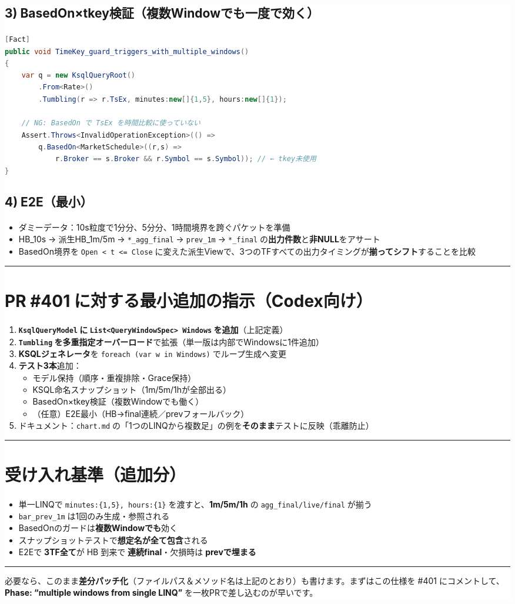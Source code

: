 ## 3) BasedOn×tkey検証（複数Windowでも一度で効く）
```csharp
[Fact]
public void TimeKey_guard_triggers_with_multiple_windows()
{
    var q = new KsqlQueryRoot()
        .From<Rate>()
        .Tumbling(r => r.TsEx, minutes:new[]{1,5}, hours:new[]{1});

    // NG: BasedOn で TsEx を時間比較に使っていない
    Assert.Throws<InvalidOperationException>(() =>
        q.BasedOn<MarketSchedule>((r,s) =>
            r.Broker == s.Broker && r.Symbol == s.Symbol)); // ← tkey未使用
}
```

## 4) E2E（最小）
- ダミーデータ：10s粒度で1分分、5分分、1時間境界を跨ぐパケットを準備  
- HB_10s → 派生HB_1m/5m → `*_agg_final` → `prev_1m` → `*_final` の**出力件数**と**非NULL**をアサート  
- BasedOn境界を `Open < t <= Close` に変えた派生Viewで、3つのTFすべての出力タイミングが**揃ってシフト**することを比較

---

# PR #401 に対する最小追加の指示（Codex向け）

1) **`KsqlQueryModel` に `List<QueryWindowSpec> Windows` を追加**（上記定義）  
2) **`Tumbling` を多重指定オーバーロード**で拡張（単一版は内部でWindowsに1件追加）  
3) **KSQLジェネレータ**を `foreach (var w in Windows)` でループ生成へ変更  
4) **テスト3本**追加：  
   - モデル保持（順序・重複排除・Grace保持）  
   - KSQL命名スナップショット（1m/5m/1hが全部出る）  
   - BasedOn×tkey検証（複数Windowでも働く）  
   - （任意）E2E最小（HB→final連続／prevフォールバック）  
5) ドキュメント：`chart.md` の「1つのLINQから複数足」の例を**そのまま**テストに反映（乖離防止）

---

# 受け入れ基準（追加分）
- 単一LINQで `minutes:{1,5}, hours:{1}` を渡すと、**1m/5m/1h** の `agg_final/live/final` が揃う  
- `bar_prev_1m` は1回のみ生成・参照される  
- BasedOnのガードは**複数Windowでも**効く  
- スナップショットテストで**想定名が全て包含**される  
- E2Eで **3TF全て**が HB 到来で **連続final**・欠損時は **prevで埋まる**

---

必要なら、このまま**差分パッチ化**（ファイルパス＆メソッド名は上記のとおり）も書けます。まずはこの仕様を #401 にコメントして、**Phase: “multiple windows from single LINQ”** を一枚PRで差し込むのが早いです。
